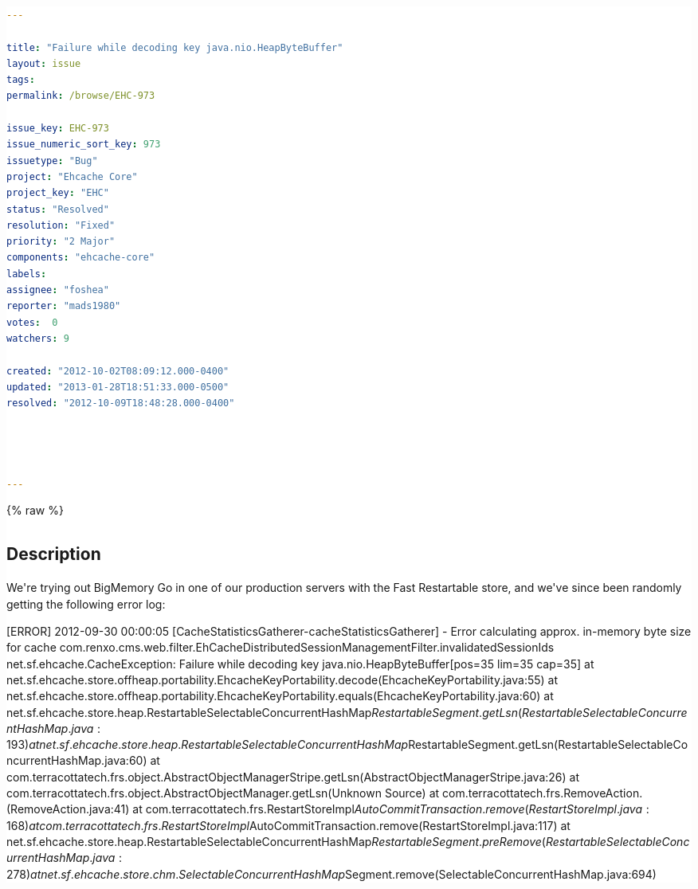 ```yaml
---

title: "Failure while decoding key java.nio.HeapByteBuffer"
layout: issue
tags: 
permalink: /browse/EHC-973

issue_key: EHC-973
issue_numeric_sort_key: 973
issuetype: "Bug"
project: "Ehcache Core"
project_key: "EHC"
status: "Resolved"
resolution: "Fixed"
priority: "2 Major"
components: "ehcache-core"
labels: 
assignee: "foshea"
reporter: "mads1980"
votes:  0
watchers: 9

created: "2012-10-02T08:09:12.000-0400"
updated: "2013-01-28T18:51:33.000-0500"
resolved: "2012-10-09T18:48:28.000-0400"




---
```


{% raw %}

## Description

<div markdown="1" class="description">

We're trying out BigMemory Go in one of our production servers with the Fast Restartable store, and we've since been randomly getting the following error log:

[ERROR] 2012-09-30 00:00:05 [CacheStatisticsGatherer-cacheStatisticsGatherer] - Error calculating approx. in-memory byte size for cache com.renxo.cms.web.filter.EhCacheDistributedSessionManagementFilter.invalidatedSessionIds
net.sf.ehcache.CacheException: Failure while decoding key java.nio.HeapByteBuffer[pos=35 lim=35 cap=35]
        at net.sf.ehcache.store.offheap.portability.EhcacheKeyPortability.decode(EhcacheKeyPortability.java:55)
        at net.sf.ehcache.store.offheap.portability.EhcacheKeyPortability.equals(EhcacheKeyPortability.java:60)
        at net.sf.ehcache.store.heap.RestartableSelectableConcurrentHashMap$RestartableSegment.getLsn(RestartableSelectableConcurrentHashMap.java:193)
        at net.sf.ehcache.store.heap.RestartableSelectableConcurrentHashMap$RestartableSegment.getLsn(RestartableSelectableConcurrentHashMap.java:60)
        at com.terracottatech.frs.object.AbstractObjectManagerStripe.getLsn(AbstractObjectManagerStripe.java:26)
        at com.terracottatech.frs.object.AbstractObjectManager.getLsn(Unknown Source)
        at com.terracottatech.frs.RemoveAction.<init>(RemoveAction.java:41)
        at com.terracottatech.frs.RestartStoreImpl$AutoCommitTransaction.remove(RestartStoreImpl.java:168)
        at com.terracottatech.frs.RestartStoreImpl$AutoCommitTransaction.remove(RestartStoreImpl.java:117)
        at net.sf.ehcache.store.heap.RestartableSelectableConcurrentHashMap$RestartableSegment.preRemove(RestartableSelectableConcurrentHashMap.java:278)
        at net.sf.ehcache.store.chm.SelectableConcurrentHashMap$Segment.remove(SelectableConcurrentHashMap.java:694)